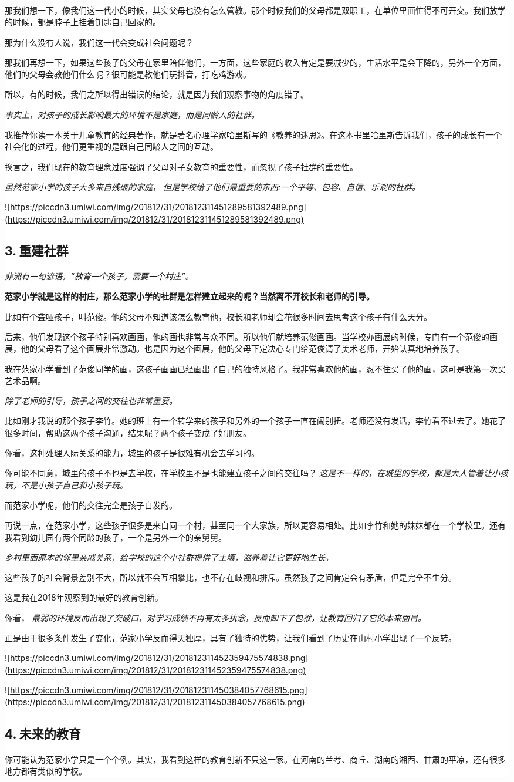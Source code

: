 那我们想一下，像我们这一代小的时候，其实父母也没有怎么管教。那个时候我们的父母都是双职工，在单位里面忙得不可开交。我们放学的时候，都是脖子上挂着钥匙自己回家的。

那为什么没有人说，我们这一代会变成社会问题呢？

那我们再想一下，如果这些孩子的父母在家里陪伴他们，一方面，这些家庭的收入肯定是要减少的，生活水平是会下降的，另外一个方面，他们的父母会教他们什么呢？很可能是教他们玩抖音，打吃鸡游戏。

所以，有的时候，我们之所以得出错误的结论，就是因为我们观察事物的角度错了。

 *事实上，对孩子的成长影响最大的环境不是家庭，而是同龄人的社群。*

我推荐你读一本关于儿童教育的经典著作，就是著名心理学家哈里斯写的《教养的迷思》。在这本书里哈里斯告诉我们，孩子的成长有一个社会化的过程，他们更重视的是跟自己同龄人之间的互动。

换言之，我们现在的教育理念过度强调了父母对子女教育的重要性，而忽视了孩子社群的重要性。

 *虽然范家小学的孩子大多来自残破的家庭，*  *但是学校给了他们最重要的东西:一个平等、包容、自信、乐观的社群。*

![https://piccdn3.umiwi.com/img/201812/31/201812311451289581392489.png](https://piccdn3.umiwi.com/img/201812/31/201812311451289581392489.png)

## 3. 重建社群

 *非洲有一句谚语，“教育一个孩子，需要一个村庄”。*

 **范家小学就是这样的村庄，那么范家小学的社群是怎样建立起来的呢？当然离不开校长和老师的引导。**

比如有个聋哑孩子，叫范俊。他的父母不知道该怎么教育他，校长和老师却会花很多时间去思考这个孩子有什么天分。

后来，他们发现这个孩子特别喜欢画画，他的画也非常与众不同。所以他们就培养范俊画画。当学校办画展的时候，专门有一个范俊的画展，他的父母看了这个画展非常激动。也是因为这个画展，他的父母下定决心专门给范俊请了美术老师，开始认真地培养孩子。

我在范家小学看到了范俊同学的画，这孩子画画已经画出了自己的独特风格了。我非常喜欢他的画，忍不住买了他的画，这可是我第一次买艺术品啊。

 *除了老师的引导，孩子之间的交往也非常重要。* 

比如刚才我说的那个孩子李竹。她的班上有一个转学来的孩子和另外的一个孩子一直在闹别扭。老师还没有发话，李竹看不过去了。她花了很多时间，帮助这两个孩子沟通，结果呢？两个孩子变成了好朋友。

你看，这种处理人际关系的能力，城里的孩子是很难有机会去学习的。

你可能不同意，城里的孩子不也是去学校，在学校里不是也能建立孩子之间的交往吗？ *这是不一样的，在城里的学校，都是大人管着让小孩玩，不是小孩子自己和小孩子玩。*

而范家小学呢，他们的交往完全是孩子自发的。

再说一点，在范家小学，这些孩子很多是来自同一个村，甚至同一个大家族，所以更容易相处。比如李竹和她的妹妹都在一个学校里。还有我看到幼儿园有两个同龄的孩子，一个是另外一个的亲舅舅。

 *乡村里面原本的邻里亲戚关系，给学校的这个小社群提供了土壤，滋养着让它更好地生长。*

这些孩子的社会背景差别不大，所以就不会互相攀比，也不存在歧视和排斥。虽然孩子之间肯定会有矛盾，但是完全不生分。

这是我在2018年观察到的最好的教育创新。

你看， *最弱的环境反而出现了突破口，对学习成绩不再有太多执念，反而卸下了包袱，让教育回归了它的本来面目。*

正是由于很多条件发生了变化，范家小学反而得天独厚，具有了独特的优势，让我们看到了历史在山村小学出现了一个反转。

![https://piccdn3.umiwi.com/img/201812/31/201812311452359475574838.png](https://piccdn3.umiwi.com/img/201812/31/201812311452359475574838.png)

![https://piccdn3.umiwi.com/img/201812/31/201812311450384057768615.png](https://piccdn3.umiwi.com/img/201812/31/201812311450384057768615.png)

## 4. 未来的教育

你可能认为范家小学只是一个个例。其实，我看到这样的教育创新不只这一家。在河南的兰考、商丘、湖南的湘西、甘肃的平凉，还有很多地方都有类似的学校。
